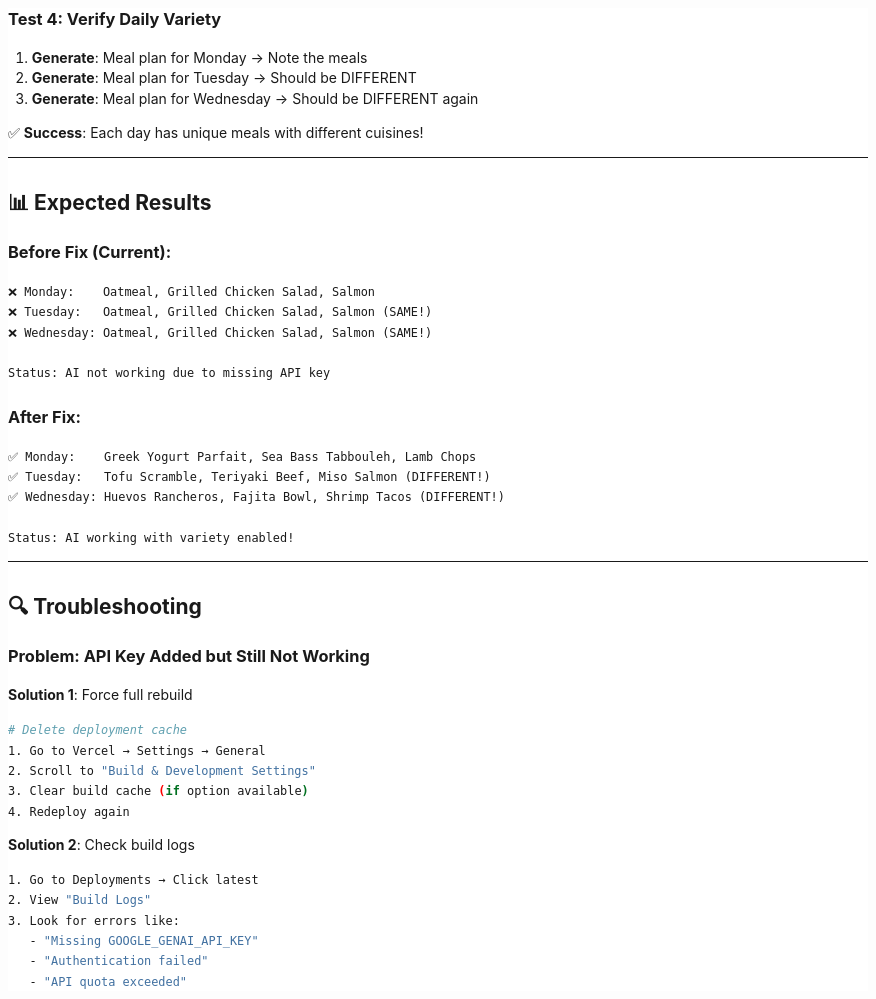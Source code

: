 ### Test 4: Verify Daily Variety

1. **Generate**: Meal plan for Monday → Note the meals
2. **Generate**: Meal plan for Tuesday → Should be DIFFERENT
3. **Generate**: Meal plan for Wednesday → Should be DIFFERENT again

✅ **Success**: Each day has unique meals with different cuisines!

---

## 📊 Expected Results

### Before Fix (Current):
```
❌ Monday:    Oatmeal, Grilled Chicken Salad, Salmon
❌ Tuesday:   Oatmeal, Grilled Chicken Salad, Salmon (SAME!)
❌ Wednesday: Oatmeal, Grilled Chicken Salad, Salmon (SAME!)

Status: AI not working due to missing API key
```

### After Fix:
```
✅ Monday:    Greek Yogurt Parfait, Sea Bass Tabbouleh, Lamb Chops
✅ Tuesday:   Tofu Scramble, Teriyaki Beef, Miso Salmon (DIFFERENT!)
✅ Wednesday: Huevos Rancheros, Fajita Bowl, Shrimp Tacos (DIFFERENT!)

Status: AI working with variety enabled!
```

---

## 🔍 Troubleshooting

### Problem: API Key Added but Still Not Working

**Solution 1**: Force full rebuild
```bash
# Delete deployment cache
1. Go to Vercel → Settings → General
2. Scroll to "Build & Development Settings"
3. Clear build cache (if option available)
4. Redeploy again
```

**Solution 2**: Check build logs
```bash
1. Go to Deployments → Click latest
2. View "Build Logs"
3. Look for errors like:
   - "Missing GOOGLE_GENAI_API_KEY"
   - "Authentication failed"
   - "API quota exceeded"
```
